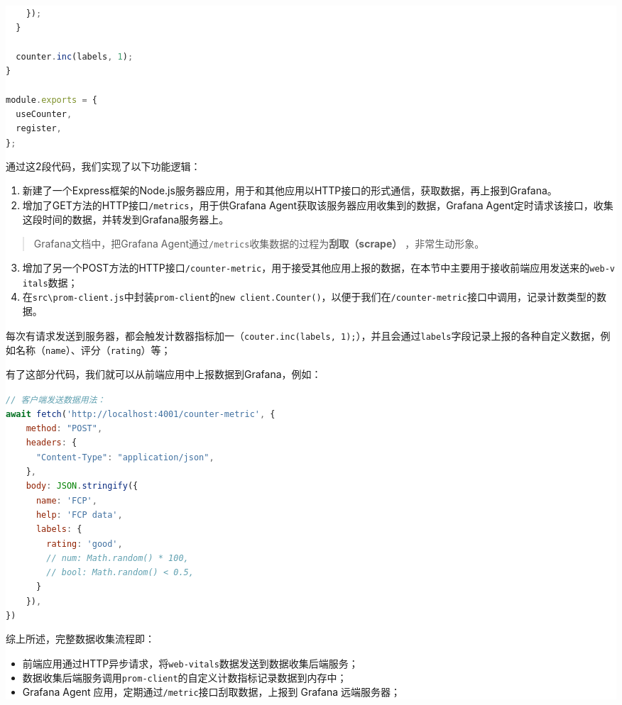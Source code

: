 ``` js
    });
  }

  counter.inc(labels, 1);
}

module.exports = {
  useCounter,
  register,
};
```

通过这2段代码，我们实现了以下功能逻辑：

1.  新建了一个Express框架的Node.js服务器应用，用于和其他应用以HTTP接口的形式通信，获取数据，再上报到Grafana。
1.  增加了GET方法的HTTP接口`/metrics`，用于供Grafana Agent获取该服务器应用收集到的数据，Grafana Agent定时请求该接口，收集这段时间的数据，并转发到Grafana服务器上。

> Grafana文档中，把Grafana Agent通过`/metrics`收集数据的过程为**刮取（scrape）** ，非常生动形象。

3.  增加了另一个POST方法的HTTP接口`/counter-metric`，用于接受其他应用上报的数据，在本节中主要用于接收前端应用发送来的`web-vitals`数据；
3.  在`src\prom-client.js`中封装`prom-client`的`new client.Counter()`，以便于我们在`/counter-metric`接口中调用，记录计数类型的数据。

每次有请求发送到服务器，都会触发计数器指标加一（`couter.inc(labels, 1);`），并且会通过`labels`字段记录上报的各种自定义数据，例如名称（`name`）、评分（`rating`）等；


有了这部分代码，我们就可以从前端应用中上报数据到Grafana，例如：

``` js
// 客户端发送数据用法：
await fetch('http://localhost:4001/counter-metric', {
    method: "POST",
    headers: {
      "Content-Type": "application/json",
    },
    body: JSON.stringify({
      name: 'FCP',
      help: 'FCP data',
      labels: {
        rating: 'good',
        // num: Math.random() * 100,
        // bool: Math.random() < 0.5,
      }
    }),
})
```

综上所述，完整数据收集流程即：

-   前端应用通过HTTP异步请求，将`web-vitals`数据发送到数据收集后端服务；
-   数据收集后端服务调用`prom-client`的自定义计数指标记录数据到内存中；
-   Grafana Agent 应用，定期通过`/metric`接口刮取数据，上报到 Grafana 远端服务器；


